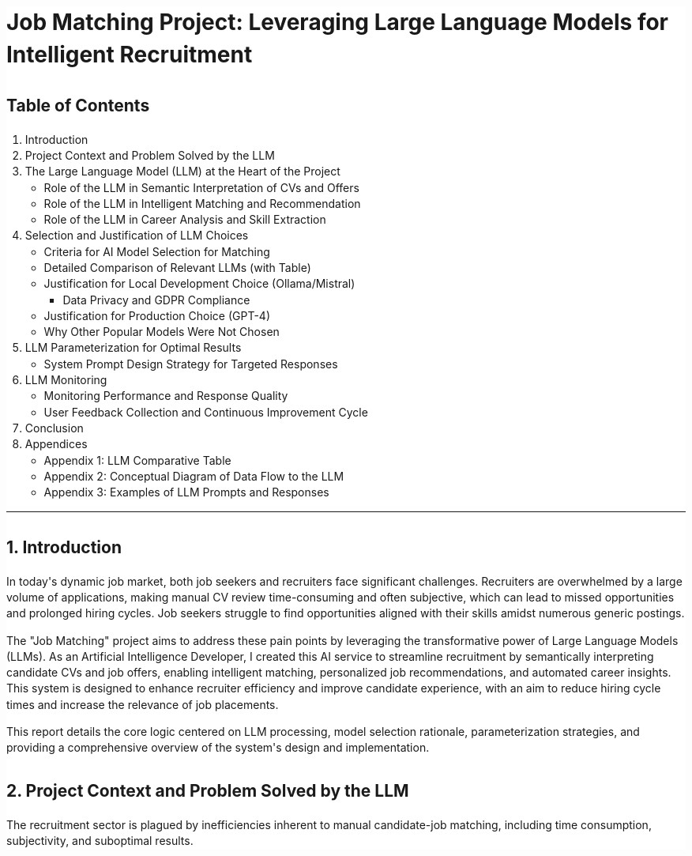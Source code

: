 # Job Matching Project: Leveraging Large Language Models for Intelligent Recruitment

## Table of Contents
1.  Introduction
2.  Project Context and Problem Solved by the LLM
3.  The Large Language Model (LLM) at the Heart of the Project
    *   Role of the LLM in Semantic Interpretation of CVs and Offers
    *   Role of the LLM in Intelligent Matching and Recommendation
    *   Role of the LLM in Career Analysis and Skill Extraction
4.  Selection and Justification of LLM Choices
    *   Criteria for AI Model Selection for Matching
    *   Detailed Comparison of Relevant LLMs (with Table)
    *   Justification for Local Development Choice (Ollama/Mistral)
        *   Data Privacy and GDPR Compliance
    *   Justification for Production Choice (GPT-4)
    *   Why Other Popular Models Were Not Chosen
5.  LLM Parameterization for Optimal Results
    *   System Prompt Design Strategy for Targeted Responses
6.  LLM Monitoring
    *   Monitoring Performance and Response Quality
    *   User Feedback Collection and Continuous Improvement Cycle
7.  Conclusion
8.  Appendices
    *   Appendix 1: LLM Comparative Table
    *   Appendix 2: Conceptual Diagram of Data Flow to the LLM
    *   Appendix 3: Examples of LLM Prompts and Responses

---

## 1. Introduction
In today's dynamic job market, both job seekers and recruiters face significant challenges. Recruiters are overwhelmed by a large volume of applications, making manual CV review time-consuming and often subjective, which can lead to missed opportunities and prolonged hiring cycles. Job seekers struggle to find opportunities aligned with their skills amidst numerous generic postings.

The "Job Matching" project aims to address these pain points by leveraging the transformative power of Large Language Models (LLMs). As an Artificial Intelligence Developer, I created this AI service to streamline recruitment by semantically interpreting candidate CVs and job offers, enabling intelligent matching, personalized job recommendations, and automated career insights. This system is designed to enhance recruiter efficiency and improve candidate experience, with an aim to reduce hiring cycle times and increase the relevance of job placements.

This report details the core logic centered on LLM processing, model selection rationale, parameterization strategies, and providing a comprehensive overview of the system's design and implementation.

## 2. Project Context and Problem Solved by the LLM
The recruitment sector is plagued by inefficiencies inherent to manual candidate-job matching, including time consumption, subjectivity, and suboptimal results.
